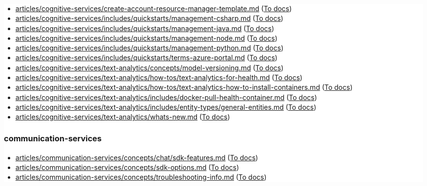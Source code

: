 - [articles/cognitive-services/create-account-resource-manager-template.md](https://github.com/MicrosoftDocs/azure-docs/compare/562f440..254fa0b#diff-c4a3047b7e72848470f36f886249638a47687449774adaa6250db6a30c383f51) ([To docs](https://docs.microsoft.com/en-us/azure/cognitive-services/create-account-resource-manager-template?WT.mc_id=AZ-MVP-5003408))
- [articles/cognitive-services/includes/quickstarts/management-csharp.md](https://github.com/MicrosoftDocs/azure-docs/compare/562f440..254fa0b#diff-6ad4f8ebdcbb8ecd28bad75735944a986a7b917cbe9429d9e05c4f3fa98531cf) ([To docs](https://docs.microsoft.com/en-us/azure/cognitive-services/includes/quickstarts/management-csharp?WT.mc_id=AZ-MVP-5003408))
- [articles/cognitive-services/includes/quickstarts/management-java.md](https://github.com/MicrosoftDocs/azure-docs/compare/562f440..254fa0b#diff-e5715883175f684232c0c4f35876c8ace9a20c89089455b0253f6c09d9551ff4) ([To docs](https://docs.microsoft.com/en-us/azure/cognitive-services/includes/quickstarts/management-java?WT.mc_id=AZ-MVP-5003408))
- [articles/cognitive-services/includes/quickstarts/management-node.md](https://github.com/MicrosoftDocs/azure-docs/compare/562f440..254fa0b#diff-618193b45dbdbedc57442db2ad49b98962383dc4b437901af8a706a7c2ef06b2) ([To docs](https://docs.microsoft.com/en-us/azure/cognitive-services/includes/quickstarts/management-node?WT.mc_id=AZ-MVP-5003408))
- [articles/cognitive-services/includes/quickstarts/management-python.md](https://github.com/MicrosoftDocs/azure-docs/compare/562f440..254fa0b#diff-7bd4e4d9c33e9925970cd16eccee19f24eb95d4f0b52cb54785f474f3e7a1cbf) ([To docs](https://docs.microsoft.com/en-us/azure/cognitive-services/includes/quickstarts/management-python?WT.mc_id=AZ-MVP-5003408))
- [articles/cognitive-services/includes/quickstarts/terms-azure-portal.md](https://github.com/MicrosoftDocs/azure-docs/compare/562f440..254fa0b#diff-03af83f24744c351a01f9aeb5344a070a1c5ba700b57c30a20795da84c4c72c0) ([To docs](https://docs.microsoft.com/en-us/azure/cognitive-services/includes/quickstarts/terms-azure-portal?WT.mc_id=AZ-MVP-5003408))
- [articles/cognitive-services/text-analytics/concepts/model-versioning.md](https://github.com/MicrosoftDocs/azure-docs/compare/562f440..254fa0b#diff-ae32dc680cdcadbcc5d827af95dbe45d0bd89948aad2619c80c2f1b49db1a11e) ([To docs](https://docs.microsoft.com/en-us/azure/cognitive-services/text-analytics/concepts/model-versioning?WT.mc_id=AZ-MVP-5003408))
- [articles/cognitive-services/text-analytics/how-tos/text-analytics-for-health.md](https://github.com/MicrosoftDocs/azure-docs/compare/562f440..254fa0b#diff-2eb75fd36523f006113f8294ec1c66b6c7ea9b63ba7f382e30a17958b603f082) ([To docs](https://docs.microsoft.com/en-us/azure/cognitive-services/text-analytics/how-tos/text-analytics-for-health?WT.mc_id=AZ-MVP-5003408))
- [articles/cognitive-services/text-analytics/how-tos/text-analytics-how-to-install-containers.md](https://github.com/MicrosoftDocs/azure-docs/compare/562f440..254fa0b#diff-c6a4a840dbe43b7e7386a596eb84dfd9326cfce2cab021746b764ac926c6e84a) ([To docs](https://docs.microsoft.com/en-us/azure/cognitive-services/text-analytics/how-tos/text-analytics-how-to-install-containers?WT.mc_id=AZ-MVP-5003408))
- [articles/cognitive-services/text-analytics/includes/docker-pull-health-container.md](https://github.com/MicrosoftDocs/azure-docs/compare/562f440..254fa0b#diff-ab6cacafa7e9591ddb17e75921df5c65f987faf8b991f0915ba30fb0c3bd7258) ([To docs](https://docs.microsoft.com/en-us/azure/cognitive-services/text-analytics/includes/docker-pull-health-container?WT.mc_id=AZ-MVP-5003408))
- [articles/cognitive-services/text-analytics/includes/entity-types/general-entities.md](https://github.com/MicrosoftDocs/azure-docs/compare/562f440..254fa0b#diff-3c247c3355a8b6986460932d4cba5c6171c277b0c933e7ad95884095ba975331) ([To docs](https://docs.microsoft.com/en-us/azure/cognitive-services/text-analytics/includes/entity-types/general-entities?WT.mc_id=AZ-MVP-5003408))
- [articles/cognitive-services/text-analytics/whats-new.md](https://github.com/MicrosoftDocs/azure-docs/compare/562f440..254fa0b#diff-cf91a1ed3e11c6f8acad0c1619ff073c51439ad80293f88c3d9a05b8b6d3ab9c) ([To docs](https://docs.microsoft.com/en-us/azure/cognitive-services/text-analytics/whats-new?WT.mc_id=AZ-MVP-5003408))
    
### communication-services
- [articles/communication-services/concepts/chat/sdk-features.md](https://github.com/MicrosoftDocs/azure-docs/compare/562f440..254fa0b#diff-a51efb5e37aabf3793c9596d6ddcbb7b2d28acdd67ae9752da16ecf4ee6e25a8) ([To docs](https://docs.microsoft.com/en-us/azure/communication-services/concepts/chat/sdk-features?WT.mc_id=AZ-MVP-5003408))
- [articles/communication-services/concepts/sdk-options.md](https://github.com/MicrosoftDocs/azure-docs/compare/562f440..254fa0b#diff-05eea136cbbce8044b995d8dc5f0041d6380b9bec3bd2838cd529468f7b7d527) ([To docs](https://docs.microsoft.com/en-us/azure/communication-services/concepts/sdk-options?WT.mc_id=AZ-MVP-5003408))
- [articles/communication-services/concepts/troubleshooting-info.md](https://github.com/MicrosoftDocs/azure-docs/compare/562f440..254fa0b#diff-1724298c3c9ac114ed5098d1d525f032f44ad481577047740af96fa5f1cf6dfe) ([To docs](https://docs.microsoft.com/en-us/azure/communication-services/concepts/troubleshooting-info?WT.mc_id=AZ-MVP-5003408))